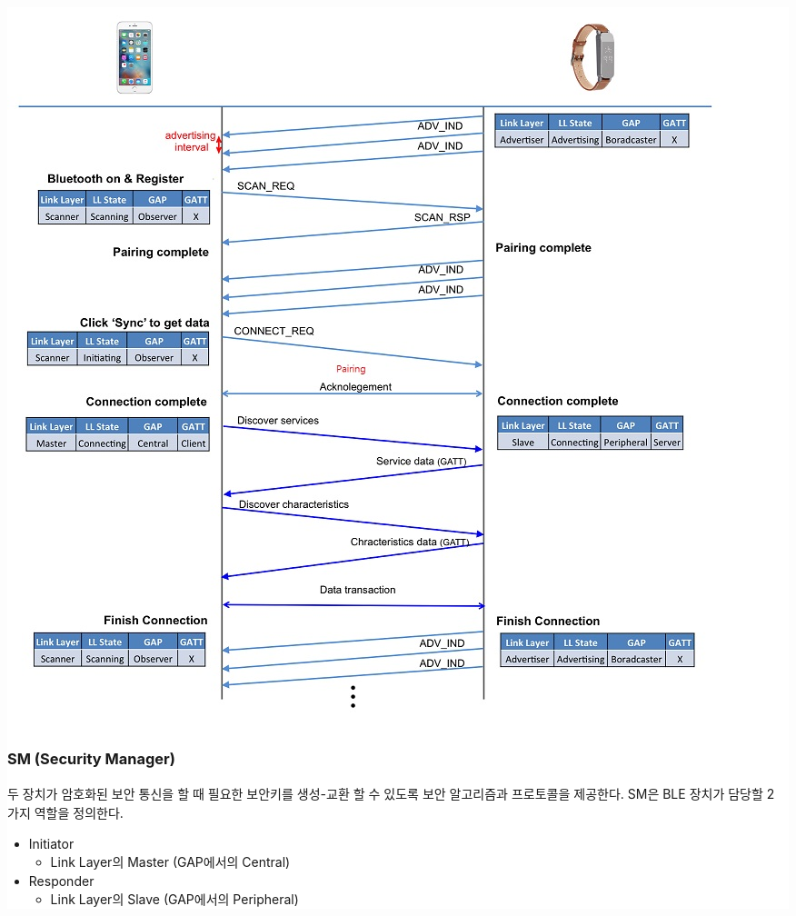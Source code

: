 ![img](md-images/1_zDI_1cDftdn__BaCf9wxPA-1498734219496.jpg)



### SM (Security Manager)

두 장치가 암호화된 보안 통신을 할 때 필요한 보안키를 생성-교환 할 수 있도록 보안 알고리즘과 프로토콜을 제공한다. SM은 BLE 장치가 담당할 2 가지 역할을 정의한다.

- Initiator
  - Link Layer의 Master (GAP에서의 Central)
- Responder
  - Link Layer의 Slave (GAP에서의 Peripheral)
